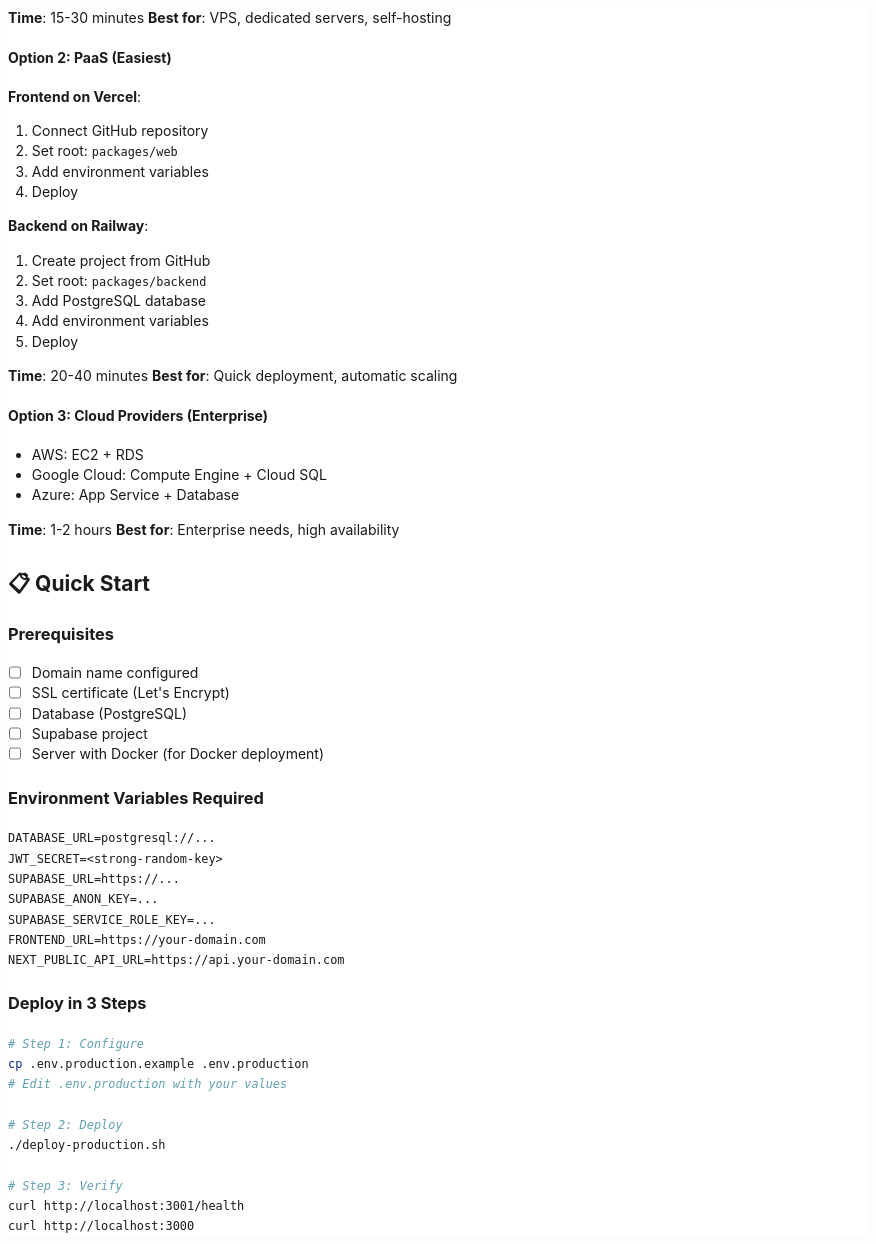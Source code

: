 **Time**: 15-30 minutes
**Best for**: VPS, dedicated servers, self-hosting

#### Option 2: PaaS (Easiest)

**Frontend on Vercel**:
1. Connect GitHub repository
2. Set root: `packages/web`
3. Add environment variables
4. Deploy

**Backend on Railway**:
1. Create project from GitHub
2. Set root: `packages/backend`
3. Add PostgreSQL database
4. Add environment variables
5. Deploy

**Time**: 20-40 minutes
**Best for**: Quick deployment, automatic scaling

#### Option 3: Cloud Providers (Enterprise)
- AWS: EC2 + RDS
- Google Cloud: Compute Engine + Cloud SQL
- Azure: App Service + Database

**Time**: 1-2 hours
**Best for**: Enterprise needs, high availability

## 📋 Quick Start

### Prerequisites
- [ ] Domain name configured
- [ ] SSL certificate (Let's Encrypt)
- [ ] Database (PostgreSQL)
- [ ] Supabase project
- [ ] Server with Docker (for Docker deployment)

### Environment Variables Required
```env
DATABASE_URL=postgresql://...
JWT_SECRET=<strong-random-key>
SUPABASE_URL=https://...
SUPABASE_ANON_KEY=...
SUPABASE_SERVICE_ROLE_KEY=...
FRONTEND_URL=https://your-domain.com
NEXT_PUBLIC_API_URL=https://api.your-domain.com
```

### Deploy in 3 Steps

```bash
# Step 1: Configure
cp .env.production.example .env.production
# Edit .env.production with your values

# Step 2: Deploy
./deploy-production.sh

# Step 3: Verify
curl http://localhost:3001/health
curl http://localhost:3000
```

